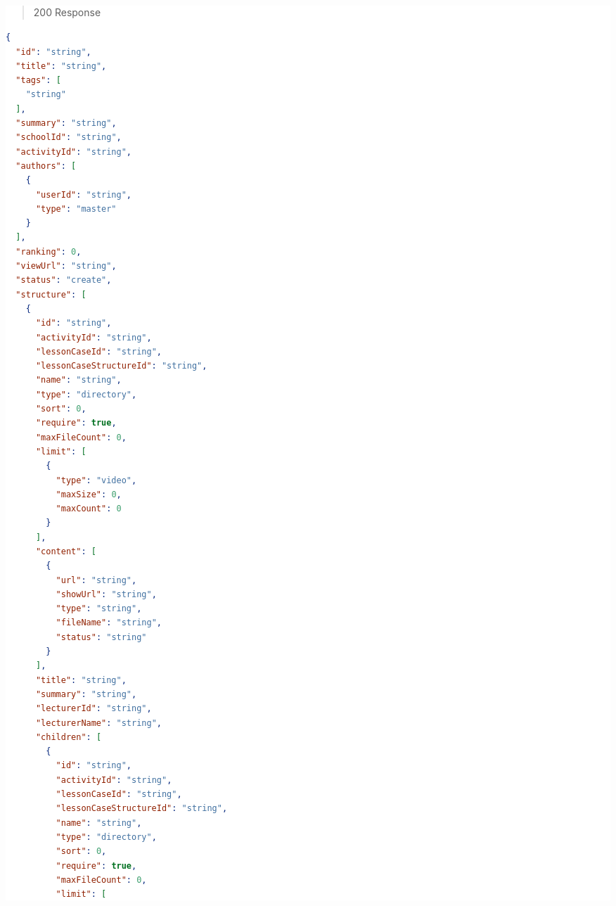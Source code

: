 > 200 Response

```json
{
  "id": "string",
  "title": "string",
  "tags": [
    "string"
  ],
  "summary": "string",
  "schoolId": "string",
  "activityId": "string",
  "authors": [
    {
      "userId": "string",
      "type": "master"
    }
  ],
  "ranking": 0,
  "viewUrl": "string",
  "status": "create",
  "structure": [
    {
      "id": "string",
      "activityId": "string",
      "lessonCaseId": "string",
      "lessonCaseStructureId": "string",
      "name": "string",
      "type": "directory",
      "sort": 0,
      "require": true,
      "maxFileCount": 0,
      "limit": [
        {
          "type": "video",
          "maxSize": 0,
          "maxCount": 0
        }
      ],
      "content": [
        {
          "url": "string",
          "showUrl": "string",
          "type": "string",
          "fileName": "string",
          "status": "string"
        }
      ],
      "title": "string",
      "summary": "string",
      "lecturerId": "string",
      "lecturerName": "string",
      "children": [
        {
          "id": "string",
          "activityId": "string",
          "lessonCaseId": "string",
          "lessonCaseStructureId": "string",
          "name": "string",
          "type": "directory",
          "sort": 0,
          "require": true,
          "maxFileCount": 0,
          "limit": [
```